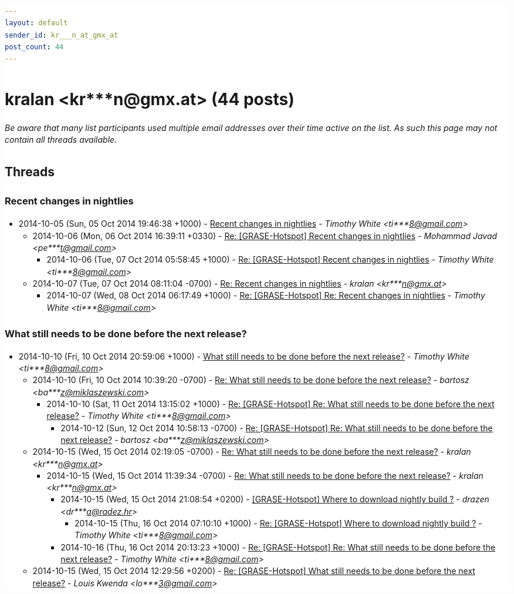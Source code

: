 ```yaml
---
layout: default
sender_id: kr___n_at_gmx_at
post_count: 44
---
```


# kralan <kr***n<span>@</span>gmx.at> (44 posts)

_Be aware that many list participants used multiple email addresses over their time active on the list. As such this page may not contain all threads available._

## Threads

### Recent changes in nightlies
+ 2014-10-05 (Sun, 05 Oct 2014 19:46:38 +1000) - [Recent changes in nightlies](/archive/2014/10/6e7f55cf1102dee05f7e41baad83ea6498c69029ac330ede4244213d9f80b0fc) - _Timothy White \<ti***8@gmail.com\>_
  + 2014-10-06 (Mon, 06 Oct 2014 16:39:11 +0330) - [Re: [GRASE-Hotspot] Recent changes in nightlies](/archive/2014/10/6371f6c0929ea4ca22834126b2ba25e6d413f9122f40513bfc2dcb976e970d00) - _Mohammad Javad \<pe***t@gmail.com\>_
    + 2014-10-06 (Tue, 07 Oct 2014 05:58:45 +1000) - [Re: [GRASE-Hotspot] Recent changes in nightlies](/archive/2014/10/a0be9f7fa106b98f4806be753faf882d411a447379275a7fb85db478778b59cf) - _Timothy White \<ti***8@gmail.com\>_
  + 2014-10-07 (Tue, 07 Oct 2014 08:11:04 -0700) - [Re: Recent changes in nightlies](/archive/2014/10/837d75361757b32df9d7e5807e894a5e7ba9dcc934a4d87ea4e4b85e805ae9f1) - _kralan \<kr***n@gmx.at\>_
    + 2014-10-07 (Wed, 08 Oct 2014 06:17:49 +1000) - [Re: [GRASE-Hotspot] Re: Recent changes in nightlies](/archive/2014/10/892e330f7e5008c2fe42912054f6e0fc2e09dcd2a4cbcbe1d976c878d2d4fde2) - _Timothy White \<ti***8@gmail.com\>_

### What still needs to be done before the next release?
+ 2014-10-10 (Fri, 10 Oct 2014 20:59:06 +1000) - [What still needs to be done before the next release?](/archive/2014/10/97abfcf00cdf1485463b4fafb62a1c09c767c0b4a4c7aa26b67aafd392d7424d) - _Timothy White \<ti***8@gmail.com\>_
  + 2014-10-10 (Fri, 10 Oct 2014 10:39:20 -0700) - [Re: What still needs to be done before the next release?](/archive/2014/10/43c5f5c22c36c2437d0cf9a2ac1d6d3c3c4a778a36db893afef7dbd336420788) - _bartosz \<ba***z@miklaszewski.com\>_
    + 2014-10-10 (Sat, 11 Oct 2014 13:15:02 +1000) - [Re: [GRASE-Hotspot] Re: What still needs to be done before the next release?](/archive/2014/10/d69f5c14f105ad79143f12195c5578cc6f62947ff0f09a397f650dbf17d872a3) - _Timothy White \<ti***8@gmail.com\>_
      + 2014-10-12 (Sun, 12 Oct 2014 10:58:13 -0700) - [Re: [GRASE-Hotspot] Re: What still needs to be done before the next release?](/archive/2014/10/523865f6d2d13b104ef54c32968d9c8868c12d954b8182d597ebc57405c57509) - _bartosz \<ba***z@miklaszewski.com\>_
  + 2014-10-15 (Wed, 15 Oct 2014 02:19:05 -0700) - [Re: What still needs to be done before the next release?](/archive/2014/10/fd4b9613bb24734b18f5188103b2e7f0aeba48150f120ded2075fbf8bed61b8e) - _kralan \<kr***n@gmx.at\>_
    + 2014-10-15 (Wed, 15 Oct 2014 11:39:34 -0700) - [Re: What still needs to be done before the next release?](/archive/2014/10/c6d6dba270d9c05bfa083cf598d58cf52784ed6bc0b5c5df12e3df5e8b96c159) - _kralan \<kr***n@gmx.at\>_
      + 2014-10-15 (Wed, 15 Oct 2014 21:08:54 +0200) - [[GRASE-Hotspot] Where to download nightly build ?](/archive/2014/10/c662a42b5b8c295900808ffcdf2c67395d7730f72071168aeac7123daaff5139) - _drazen \<dr***a@radez.hr\>_
        + 2014-10-15 (Thu, 16 Oct 2014 07:10:10 +1000) - [Re: [GRASE-Hotspot] Where to download nightly build ?](/archive/2014/10/a14774f75a42c3dccf0fd5a284a5b99ba938e9b306a33034e908224bc4240d4e) - _Timothy White \<ti***8@gmail.com\>_
      + 2014-10-16 (Thu, 16 Oct 2014 20:13:23 +1000) - [Re: [GRASE-Hotspot] Re: What still needs to be done before the next release?](/archive/2014/10/395784c2f1bb7297f7a3cd5cbcae5a01808e6706f47abf7dd4da43f10c2a347a) - _Timothy White \<ti***8@gmail.com\>_
  + 2014-10-15 (Wed, 15 Oct 2014 12:29:56 +0200) - [Re: [GRASE-Hotspot] What still needs to be done before the next release?](/archive/2014/10/9ad1a945beb1c67157ecc2f4471d2264e97ff333e47eb727ba1cff34a1b20de0) - _Louis Kwenda \<lo***3@gmail.com\>_